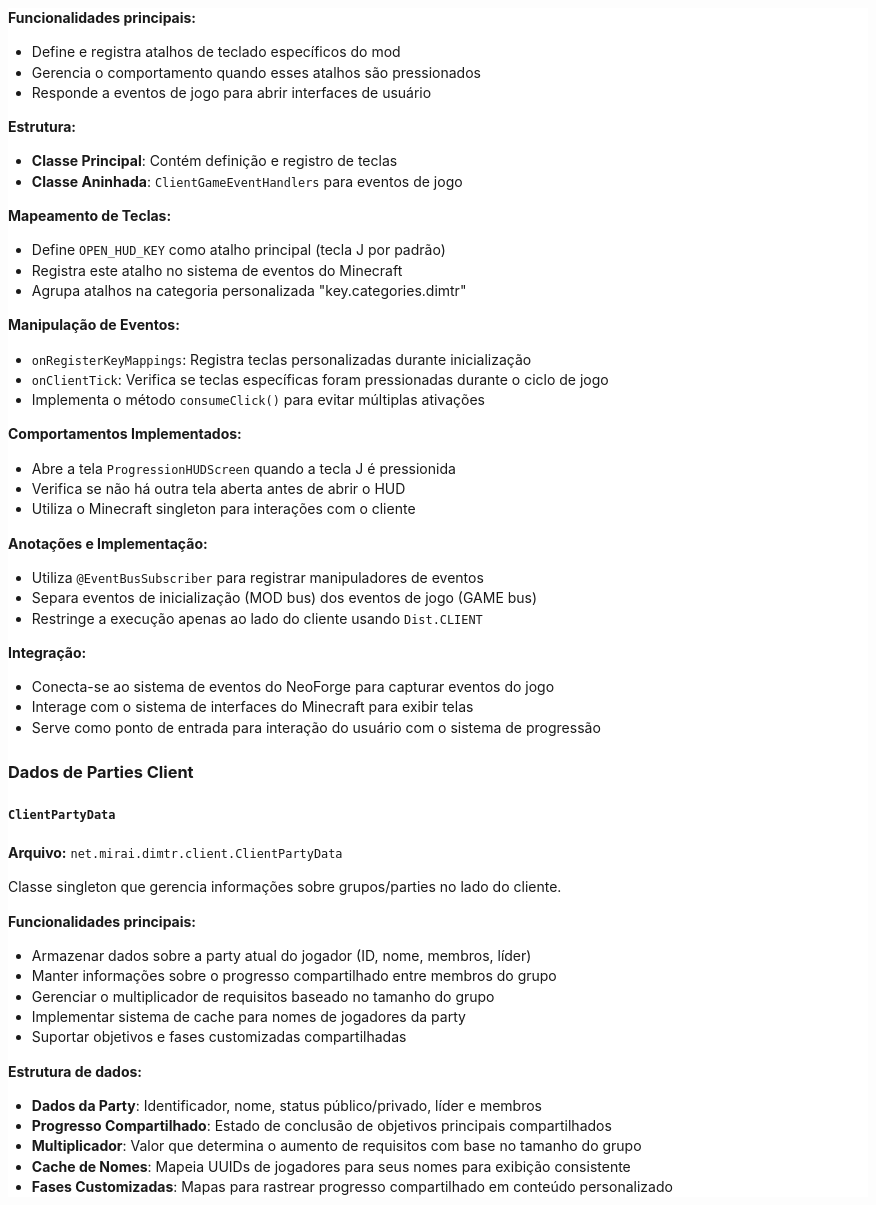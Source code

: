 **Funcionalidades principais:**
- Define e registra atalhos de teclado específicos do mod
- Gerencia o comportamento quando esses atalhos são pressionados
- Responde a eventos de jogo para abrir interfaces de usuário

**Estrutura:**
- **Classe Principal**: Contém definição e registro de teclas
- **Classe Aninhada**: `ClientGameEventHandlers` para eventos de jogo

**Mapeamento de Teclas:**
- Define `OPEN_HUD_KEY` como atalho principal (tecla J por padrão)
- Registra este atalho no sistema de eventos do Minecraft
- Agrupa atalhos na categoria personalizada "key.categories.dimtr"

**Manipulação de Eventos:**
- `onRegisterKeyMappings`: Registra teclas personalizadas durante inicialização
- `onClientTick`: Verifica se teclas específicas foram pressionadas durante o ciclo de jogo
- Implementa o método `consumeClick()` para evitar múltiplas ativações

**Comportamentos Implementados:**
- Abre a tela `ProgressionHUDScreen` quando a tecla J é pressionida
- Verifica se não há outra tela aberta antes de abrir o HUD
- Utiliza o Minecraft singleton para interações com o cliente

**Anotações e Implementação:**
- Utiliza `@EventBusSubscriber` para registrar manipuladores de eventos
- Separa eventos de inicialização (MOD bus) dos eventos de jogo (GAME bus)
- Restringe a execução apenas ao lado do cliente usando `Dist.CLIENT`

**Integração:**
- Conecta-se ao sistema de eventos do NeoForge para capturar eventos do jogo
- Interage com o sistema de interfaces do Minecraft para exibir telas
- Serve como ponto de entrada para interação do usuário com o sistema de progressão

### Dados de Parties Client

#### `ClientPartyData`
**Arquivo:** `net.mirai.dimtr.client.ClientPartyData`

Classe singleton que gerencia informações sobre grupos/parties no lado do cliente.

**Funcionalidades principais:**
- Armazenar dados sobre a party atual do jogador (ID, nome, membros, líder)
- Manter informações sobre o progresso compartilhado entre membros do grupo
- Gerenciar o multiplicador de requisitos baseado no tamanho do grupo
- Implementar sistema de cache para nomes de jogadores da party
- Suportar objetivos e fases customizadas compartilhadas

**Estrutura de dados:**
- **Dados da Party**: Identificador, nome, status público/privado, líder e membros
- **Progresso Compartilhado**: Estado de conclusão de objetivos principais compartilhados
- **Multiplicador**: Valor que determina o aumento de requisitos com base no tamanho do grupo
- **Cache de Nomes**: Mapeia UUIDs de jogadores para seus nomes para exibição consistente
- **Fases Customizadas**: Mapas para rastrear progresso compartilhado em conteúdo personalizado
